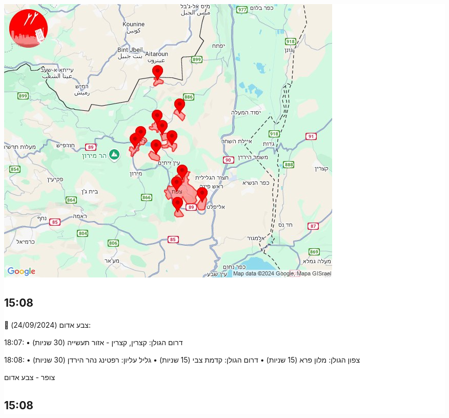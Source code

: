 ![Photo](images/26859.jpg)

## 15:08

🔴 צבע אדום (24/09/2024):

18:07:
• דרום הגולן: קצרין, קצרין - אזור תעשייה (30 שניות)

18:08:
• צפון הגולן: מלון פרא (15 שניות)
• דרום הגולן: קדמת צבי (15 שניות)
• גליל עליון: רפטינג נהר הירדן (30 שניות)

צופר - צבע אדום

## 15:08
